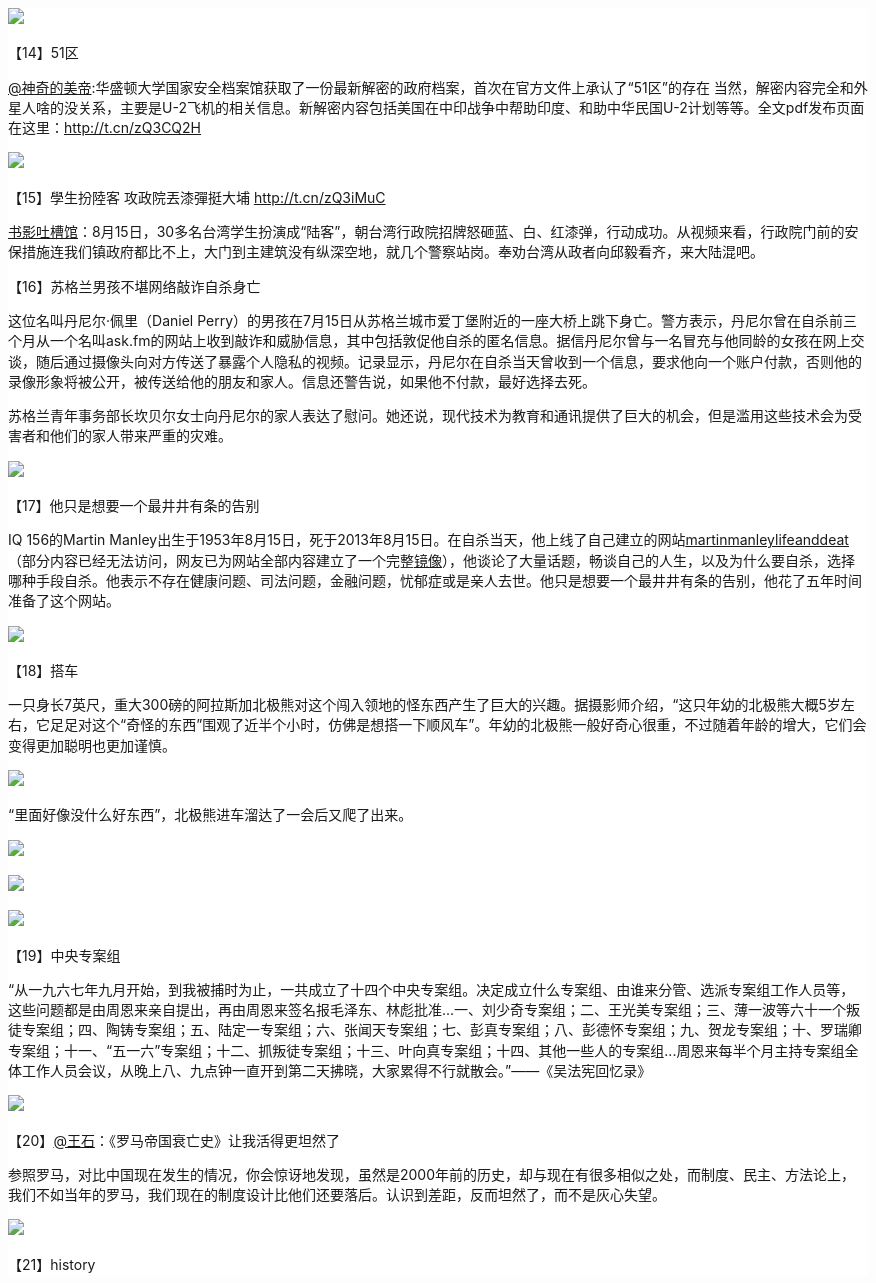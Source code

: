 <p><img style="BORDER-BOTTOM-COLOR: #000000; BORDER-TOP-COLOR: #000000; BORDER-RIGHT-COLOR: #000000; BORDER-LEFT-COLOR: #000000" border="0" src="http://ptimg.org:88/dapenti/D5MDcLfe/L1ZsA.jpg"></p>
<p>【14】51区</p>
<p><a class="S_func1" href="http://weibo.com/WTFUSA" target="_blank">@神奇的美帝</a>:华盛顿大学国家安全档案馆获取了一份最新解密的政府档案，首次在官方文件上承认了“51区”的存在 当然，解密内容完全和外星人啥的没关系，主要是U-2飞机的相关信息。新解密内容包括美国在中印战争中帮助印度、和助中华民国U-2计划等等。全文pdf发布页面在这里：<a href="http://t.cn/zQ3CQ2H">http://t.cn/zQ3CQ2H</a>&#160; </p>
<p><img style="BORDER-BOTTOM-COLOR: #000000; BORDER-TOP-COLOR: #000000; BORDER-RIGHT-COLOR: #000000; BORDER-LEFT-COLOR: #000000" border="0" src="http://ptimg.org:88/dapenti/D5MOPMEi/13KWEw.jpg"></p>
<p>【15】學生扮陸客 攻政院丟漆彈挺大埔 <a href="http://t.cn/zQ3iMuC">http://t.cn/zQ3iMuC</a></p>
<div class="WB_info">
<a class="WB_name S_func1" title="书影吐槽馆" href="http://weibo.com/u/2479700887" usercard="id=2479700887" nick-name="书影吐槽馆">书影吐槽馆</a><a title="微博会员" href="http://vip.weibo.com/personal?from=main" target="_blank" action-type="ignore_list"><i class="W_ico16 ico_member"></i></a>：8月15日，30多名台湾学生扮演成“陆客”，朝台湾行政院招牌怒砸蓝、白、红漆弹，行动成功。从视频来看，行政院门前的安保措施连我们镇政府都比不上，大门到主建筑没有纵深空地，就几个警察站岗。奉劝台湾从政者向邱毅看齐，来大陆混吧。</div>
<p>
</p>
<div>
<object id="sinaplayer" width="480" height="370"><param name="allowScriptAccess" value="always">
<embed pluginspage="http://www.macromedia.com/go/getflashplayer" src="http://you.video.sina.com.cn/api/sinawebApi/outplayrefer.php/vid=112497554_1764523464_a0iySCc5D2CP+Eh0HTWxve0D+/cXuvDoiGu2v1ujIAtdQ0rXM5GYY98D6S7TBctUkjUTFeRmK6Ur1gtoMf5V3zQsbQwRgVDEXA/s.swf" type="application/x-shockwave-flash" name="sinaplayer" allowfullscreen="true" allowscriptaccess="always" width="480" height="370"></embed></object>
</div>
<p></p>
<p>【16】苏格兰男孩不堪网络敲诈自杀身亡</p>
<p>这位名叫丹尼尔·佩里（Daniel Perry）的男孩在7月15日从苏格兰城市爱丁堡附近的一座大桥上跳下身亡。警方表示，丹尼尔曾在自杀前三个月从一个名叫ask.fm的网站上收到敲诈和威胁信息，其中包括敦促他自杀的匿名信息。据信丹尼尔曾与一名冒充与他同龄的女孩在网上交谈，随后通过摄像头向对方传送了暴露个人隐私的视频。记录显示，丹尼尔在自杀当天曾收到一个信息，要求他向一个账户付款，否则他的录像形象将被公开，被传送给他的朋友和家人。信息还警告说，如果他不付款，最好选择去死。</p>
<p>苏格兰青年事务部长坎贝尔女士向丹尼尔的家人表达了慰问。她还说，现代技术为教育和通讯提供了巨大的机会，但是滥用这些技术会为受害者和他们的家人带来严重的灾难。</p>
<p><img style="BORDER-BOTTOM-COLOR: #000000; BORDER-TOP-COLOR: #000000; BORDER-RIGHT-COLOR: #000000; BORDER-LEFT-COLOR: #000000" border="0" src="http://ptimg.org:88/dapenti/D5MRoxd6/KhWfo.jpg"></p>
<p>【17】他只是想要一个最井井有条的告别</p>
<div class="p_mainnew">IQ 156的Martin Manley出生于1953年8月15日，死于2013年8月15日。在自杀当天，他上线了自己建立的网站<a href="http://www.martinmanleylifeanddeath.com/" target="_blank"><u>martinmanleylifeanddeat</u></a>（部分内容已经无法访问，网友已为网站全部内容建立了一个完整<a href="http://martinmanleylifeanddeath.com.nyud.net/" target="_blank"><u>镜像</u></a>），他谈论了大量话题，畅谈自己的人生，以及为什么要自杀，选择哪种手段自杀。他表示不存在健康问题、司法问题，金融问题，忧郁症或是亲人去世。他只是想要一个最井井有条的告别，他花了五年时间准备了这个网站。 </div>
<p><img style="BORDER-BOTTOM-COLOR: #000000; BORDER-TOP-COLOR: #000000; BORDER-RIGHT-COLOR: #000000; BORDER-LEFT-COLOR: #000000" border="0" src="http://ptimg.org:88/dapenti/D5Nf19lU/GflOx.jpg"></p>
<p>【18】搭车</p>
<p>一只身长7英尺，重大300磅的阿拉斯加北极熊对这个闯入领地的怪东西产生了巨大的兴趣。据摄影师介绍，“这只年幼的北极熊大概5岁左右，它足足对这个“奇怪的东西”围观了近半个小时，仿佛是想搭一下顺风车”。年幼的北极熊一般好奇心很重，不过随着年龄的增大，它们会变得更加聪明也更加谨慎。</p>
<p><img style="BORDER-BOTTOM-COLOR: #000000; BORDER-TOP-COLOR: #000000; BORDER-RIGHT-COLOR: #000000; BORDER-LEFT-COLOR: #000000" border="0" src="http://ptimg.org:88/dapenti/D5MFDWXc/jO9nm.jpg"></p>
<p>“里面好像没什么好东西”，北极熊进车溜达了一会后又爬了出来。</p>
<p><img style="BORDER-BOTTOM-COLOR: #000000; BORDER-TOP-COLOR: #000000; BORDER-RIGHT-COLOR: #000000; BORDER-LEFT-COLOR: #000000" border="0" src="http://ptimg.org:88/dapenti/D5MFDNxi/t5PLv.jpg"></p>
<p><img style="BORDER-BOTTOM-COLOR: #000000; BORDER-TOP-COLOR: #000000; BORDER-RIGHT-COLOR: #000000; BORDER-LEFT-COLOR: #000000" border="0" src="http://ptimg.org:88/dapenti/D5MFD9cX/NvGpf.jpg"></p>
<p><img style="BORDER-BOTTOM-COLOR: #000000; BORDER-TOP-COLOR: #000000; BORDER-RIGHT-COLOR: #000000; BORDER-LEFT-COLOR: #000000" border="0" src="http://ptimg.org:88/dapenti/D5MFF876/nQGp5.jpg"></p>
<p>【19】中央专案组</p>
<p>“从一九六七年九月开始，到我被捕时为止，一共成立了十四个中央专案组。决定成立什么专案组、由谁来分管、选派专案组工作人员等，这些问题都是由周恩来亲自提出，再由周恩来签名报毛泽东、林彪批准...一、刘少奇专案组；二、王光美专案组；三、薄一波等六十一个叛徒专案组；四、陶铸专案组；五、陆定一专案组；六、张闻天专案组；七、彭真专案组；八、彭德怀专案组；九、贺龙专案组；十、罗瑞卿专案组；十一、“五一六”专案组；十二、抓叛徒专案组；十三、叶向真专案组；十四、其他一些人的专案组...周恩来每半个月主持专案组全体工作人员会议，从晚上八、九点钟一直开到第二天拂晓，大家累得不行就散会。”——《吴法宪回忆录》</p>
<p><img style="BORDER-BOTTOM-COLOR: #000000; BORDER-TOP-COLOR: #000000; BORDER-RIGHT-COLOR: #000000; BORDER-LEFT-COLOR: #000000" border="0" src="http://ptimg.org:88/dapenti/D5LHE5D7/bQcwn.jpg"></p>
<p>【20】<a href="http://weibo.com/n/%E7%8E%8B%E7%9F%B3" usercard="name=王石" render="ext" extra-data="type=atname">@王石</a>：《罗马帝国衰亡史》让我活得更坦然了</p>
<p>参照罗马，对比中国现在发生的情况，你会惊讶地发现，虽然是2000年前的历史，却与现在有很多相似之处，而制度、民主、方法论上，我们不如当年的罗马，我们现在的制度设计比他们还要落后。认识到差距，反而坦然了，而不是灰心失望。 </p>
<p><img style="BORDER-BOTTOM-COLOR: #000000; BORDER-TOP-COLOR: #000000; BORDER-RIGHT-COLOR: #000000; BORDER-LEFT-COLOR: #000000" border="0" src="http://ptimg.org:88/dapenti/D5NsUzMk/7hGti.jpg"></p>
<p>【21】history</p>
<div class="WB_info">